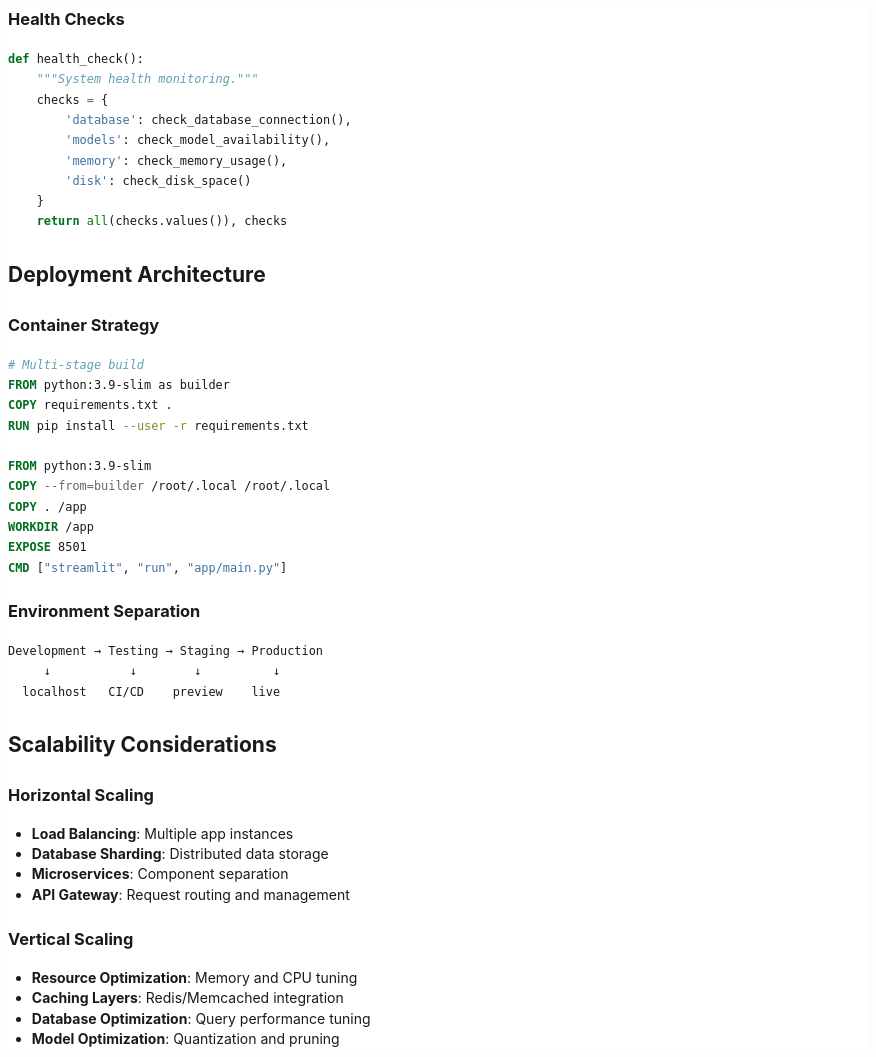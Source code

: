 ### Health Checks
```python
def health_check():
    """System health monitoring."""
    checks = {
        'database': check_database_connection(),
        'models': check_model_availability(),
        'memory': check_memory_usage(),
        'disk': check_disk_space()
    }
    return all(checks.values()), checks
```

## Deployment Architecture

### Container Strategy
```dockerfile
# Multi-stage build
FROM python:3.9-slim as builder
COPY requirements.txt .
RUN pip install --user -r requirements.txt

FROM python:3.9-slim
COPY --from=builder /root/.local /root/.local
COPY . /app
WORKDIR /app
EXPOSE 8501
CMD ["streamlit", "run", "app/main.py"]
```

### Environment Separation
```
Development → Testing → Staging → Production
     ↓           ↓        ↓          ↓
  localhost   CI/CD    preview    live
```

## Scalability Considerations

### Horizontal Scaling
- **Load Balancing**: Multiple app instances
- **Database Sharding**: Distributed data storage
- **Microservices**: Component separation
- **API Gateway**: Request routing and management

### Vertical Scaling
- **Resource Optimization**: Memory and CPU tuning
- **Caching Layers**: Redis/Memcached integration
- **Database Optimization**: Query performance tuning
- **Model Optimization**: Quantization and pruning
